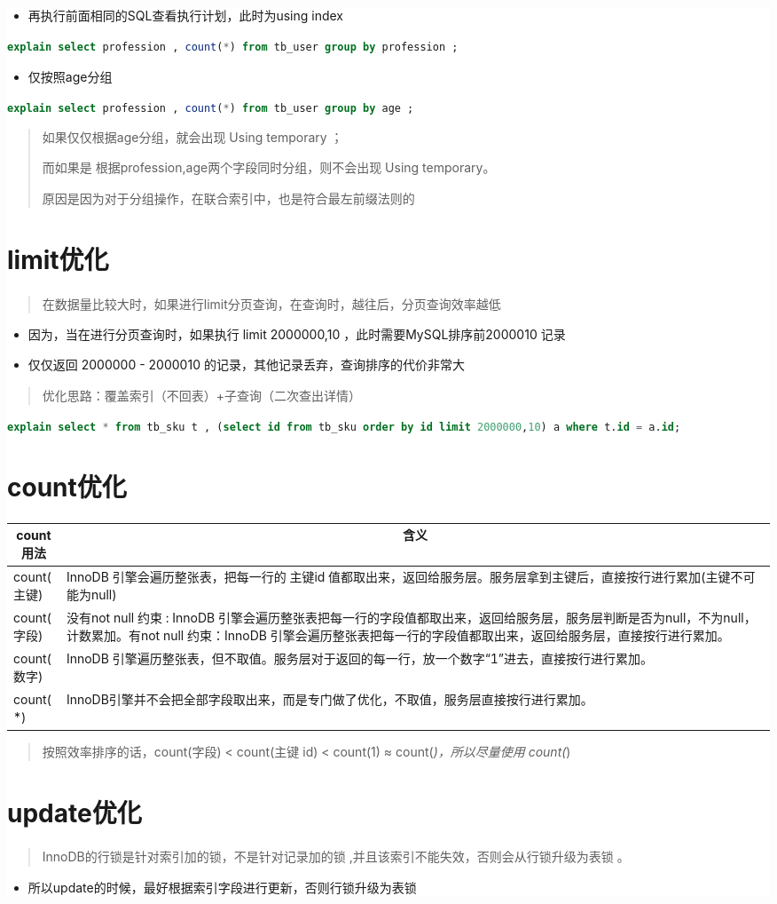 - 再执行前面相同的SQL查看执行计划，此时为using index

```sql
explain select profession , count(*) from tb_user group by profession ;
```

- 仅按照age分组

```sql
explain select profession , count(*) from tb_user group by age ;
```

>如果仅仅根据age分组，就会出现 Using temporary ；
>
>而如果是 根据profession,age两个字段同时分组，则不会出现 Using temporary。
>
>原因是因为对于分组操作，在联合索引中，也是符合最左前缀法则的





# limit优化

>在数据量比较大时，如果进行limit分页查询，在查询时，越往后，分页查询效率越低

- 因为，当在进行分页查询时，如果执行 limit 2000000,10 ，此时需要MySQL排序前2000010 记录

- 仅仅返回 2000000 - 2000010 的记录，其他记录丢弃，查询排序的代价非常大 

>优化思路：覆盖索引（不回表）+子查询（二次查出详情）

```sql
explain select * from tb_sku t , (select id from tb_sku order by id limit 2000000,10) a where t.id = a.id;
```





# count优化

| **count**用法 | **含义**                                                     |
| ------------- | ------------------------------------------------------------ |
| count(主键)   | InnoDB 引擎会遍历整张表，把每一行的 主键id 值都取出来，返回给服务层。服务层拿到主键后，直接按行进行累加(主键不可能为null) |
| count(字段)   | 没有not null 约束 : InnoDB 引擎会遍历整张表把每一行的字段值都取出来，返回给服务层，服务层判断是否为null，不为null，计数累加。有not null 约束：InnoDB 引擎会遍历整张表把每一行的字段值都取出来，返回给服务层，直接按行进行累加。 |
| count(数字)   | InnoDB 引擎遍历整张表，但不取值。服务层对于返回的每一行，放一个数字“1”进去，直接按行进行累加。 |
| count(*)      | InnoDB引擎并不会把全部字段取出来，而是专门做了优化，不取值，服务层直接按行进行累加。 |

>按照效率排序的话，count(字段) < count(主键 id) < count(1) ≈ count(*)，所以尽量使用 count(*)





# update优化

>InnoDB的行锁是针对索引加的锁，不是针对记录加的锁 ,并且该索引不能失效，否则会从行锁升级为表锁 。

- 所以update的时候，最好根据索引字段进行更新，否则行锁升级为表锁